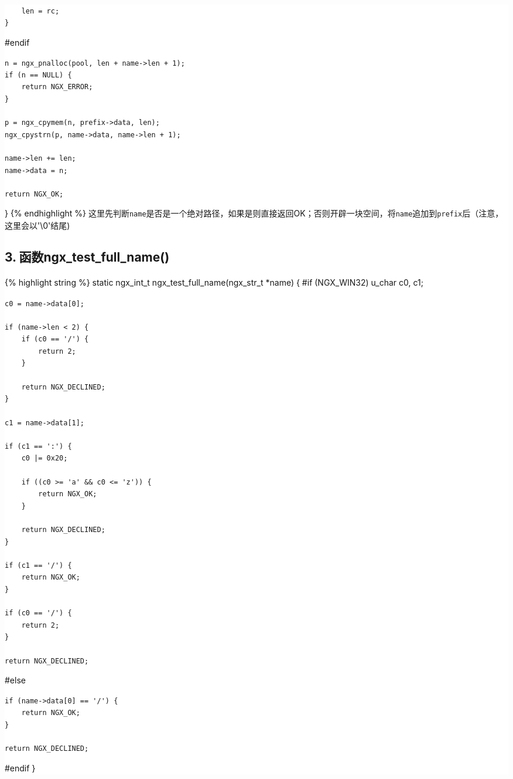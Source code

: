         len = rc;
    }

#endif

    n = ngx_pnalloc(pool, len + name->len + 1);
    if (n == NULL) {
        return NGX_ERROR;
    }

    p = ngx_cpymem(n, prefix->data, len);
    ngx_cpystrn(p, name->data, name->len + 1);

    name->len += len;
    name->data = n;

    return NGX_OK;
}
{% endhighlight %}
这里先判断```name```是否是一个绝对路径，如果是则直接返回OK；否则开辟一块空间，将```name```追加到```prefix```后（注意，这里会以'\0'结尾)


## 3. 函数ngx_test_full_name()
{% highlight string %}
static ngx_int_t
ngx_test_full_name(ngx_str_t *name)
{
#if (NGX_WIN32)
    u_char  c0, c1;

    c0 = name->data[0];

    if (name->len < 2) {
        if (c0 == '/') {
            return 2;
        }

        return NGX_DECLINED;
    }

    c1 = name->data[1];

    if (c1 == ':') {
        c0 |= 0x20;

        if ((c0 >= 'a' && c0 <= 'z')) {
            return NGX_OK;
        }

        return NGX_DECLINED;
    }

    if (c1 == '/') {
        return NGX_OK;
    }

    if (c0 == '/') {
        return 2;
    }

    return NGX_DECLINED;

#else

    if (name->data[0] == '/') {
        return NGX_OK;
    }

    return NGX_DECLINED;

#endif
}